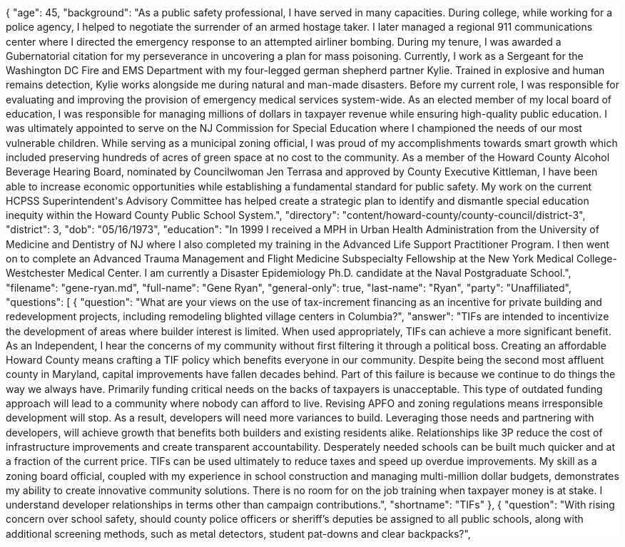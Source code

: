 {
  "age": 45,
  "background": "As a public safety professional, I have served in many capacities. During college, while working for a police agency, I helped to negotiate the surrender of an armed hostage taker. I later managed a regional 911 communications center where I directed the emergency response to an attempted airliner bombing. During my tenure, I was awarded a Gubernatorial citation for my perseverance in uncovering a plan for mass poisoning. Currently, I work as a Sergeant for the Washington DC Fire and EMS Department with my four-legged german shepherd partner Kylie. Trained in explosive and human remains detection, Kylie works alongside me during natural and man-made disasters. Before my current role, I was responsible for evaluating and improving the provision of emergency medical services system-wide. As an elected member of my local board of education, I was responsible for managing millions of dollars in taxpayer revenue while ensuring high-quality public education. I was ultimately appointed to serve on the NJ Commission for Special Education where I championed the needs of our most vulnerable children. While serving as a municipal zoning official, I was proud of my accomplishments towards smart growth which included preserving hundreds of acres of green space at no cost to the community. As a member of the Howard County Alcohol Beverage Hearing Board, nominated by Councilwoman Jen Terrasa and approved by County Executive Kittleman, I have been able to increase economic opportunities while establishing a fundamental standard for public safety. My work on the current HCPSS Superintendent's Advisory Committee has helped create a strategic plan to identify and dismantle special education inequity within the Howard County Public School System.",
  "directory": "content/howard-county/county-council/district-3",
  "district": 3,
  "dob": "05/16/1973",
  "education": "In 1999 I received a MPH in Urban Health Administration from the University of Medicine and Dentistry of NJ where I also completed my training in the Advanced Life Support Practitioner Program. I then went on to complete an Advanced Trauma Management and Flight Medicine Subspecialty Fellowship at the New York Medical College- Westchester Medical Center. I am currently a Disaster Epidemiology Ph.D. candidate at the Naval Postgraduate School.",
  "filename": "gene-ryan.md",
  "full-name": "Gene Ryan",
  "general-only": true,
  "last-name": "Ryan",
  "party": "Unaffiliated",
  "questions": [
    {
      "question": "What are your views on the use of tax-increment financing as an incentive for private building and redevelopment projects, including remodeling blighted village centers in Columbia?",
      "answer": "TIFs are intended to incentivize the development of areas where builder interest is limited. When used appropriately, TIFs can achieve a more significant benefit.  As an Independent, I hear the concerns of my community without first filtering it through a political boss. Creating an affordable Howard County means crafting a TIF policy which benefits everyone in our community.  Despite being the second most affluent county in Maryland, capital improvements have fallen decades behind. Part of this failure is because we continue to do things the way we always have. Primarily funding critical needs on the backs of taxpayers is unacceptable. This type of outdated funding approach will lead to a community where nobody can afford to live.  Revising APFO and zoning regulations means irresponsible development will stop. As a result, developers will need more variances to build. Leveraging those needs and partnering with developers, will achieve growth that benefits both builders and existing residents alike. Relationships like 3P reduce the cost of infrastructure improvements and create transparent accountability. Desperately needed schools can be built much quicker and at a fraction of the current price. TIFs can be used ultimately to reduce taxes and speed up overdue improvements.  My skill as a zoning board official, coupled with my experience in school construction and managing multi-million dollar budgets, demonstrates my ability to create innovative community solutions.  There is no room for on the job training when taxpayer money is at stake.  I understand developer relationships in terms other than campaign contributions.",
      "shortname": "TIFs"
    },
    {
      "question": "With rising concern over school safety, should county police officers or sheriff’s deputies be assigned to all public schools, along with additional screening methods, such as metal detectors, student pat-downs and clear backpacks?",